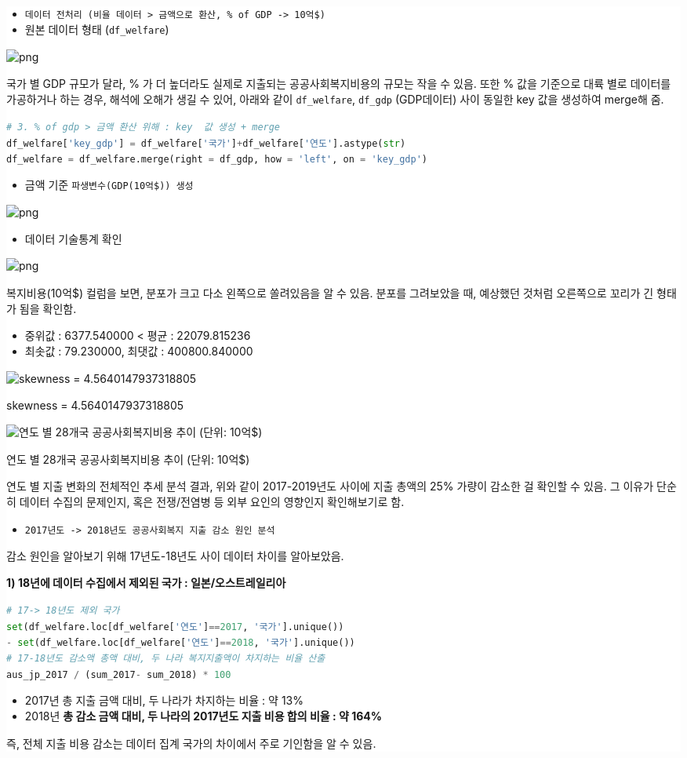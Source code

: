 - `데이터 전처리 (비율 데이터 > 금액으로 환산, % of GDP -> 10억$)`
- 원본 데이터 형태 (`df_welfare`)
            
![png](CAoMDDaHE/Untitled%208.png)
            
국가 별 GDP 규모가 달라, % 가 더 높더라도 실제로 지출되는 공공사회복지비용의 규모는 작을 수 있음. 또한 % 값을 기준으로 대륙 별로 데이터를 가공하거나 하는 경우, 해석에 오해가 생길 수 있어, 아래와 같이 `df_welfare`, `df_gdp` (GDP데이터) 사이 동일한 key 값을 생성하여 merge해 줌.
            
```python
# 3. % of gdp > 금액 환산 위해 : key  값 생성 + merge
df_welfare['key_gdp'] = df_welfare['국가']+df_welfare['연도'].astype(str)
df_welfare = df_welfare.merge(right = df_gdp, how = 'left', on = 'key_gdp')  
```
            
- 금액 기준 `파생변수(GDP(10억$)) 생성`
            
![png](https://github.com/nuyhc/github.io.archives/blob/main/CAoMDDaHE/Untitled%205.png?raw=true)
            
- 데이터 기술통계 확인
            
![png](https://github.com/nuyhc/github.io.archives/blob/main/CAoMDDaHE/Untitled%2010.png?raw=true)
            
복지비용(10억$) 컬럼을 보면, 분포가 크고 다소 왼쪽으로 쏠려있음을 알 수 있음. 분포를 그려보았을 때, 예상했던 것처럼 오른쪽으로 꼬리가 긴 형태가 됨을 확인함.
            
- 중위값 : 6377.540000 < 평균 : 22079.815236
- 최솟값 : 79.230000, 최댓값 : 400800.840000
            
![skewness = 4.5640147937318805](https://github.com/nuyhc/github.io.archives/blob/main/CAoMDDaHE/Untitled%2011.png?raw=true)
            
skewness = 4.5640147937318805
            
        
![연도 별 28개국 공공사회복지비용 추이 (단위: 10억$)](https://github.com/nuyhc/github.io.archives/blob/main/CAoMDDaHE/Untitled%2012.png?raw=true)
        
연도 별 28개국 공공사회복지비용 추이 (단위: 10억$)
        
연도 별 지출 변화의 전체적인 추세 분석 결과, 위와 같이 2017-2019년도 사이에 지출 총액의 25% 가량이 감소한 걸 확인할 수 있음. 그 이유가 단순히 데이터 수집의 문제인지, 혹은 전쟁/전염병 등 외부 요인의 영향인지 확인해보기로 함.
        
- `2017년도 -> 2018년도 공공사회복지 지출 감소 원인 분석`
            
감소 원인을 알아보기 위해 17년도-18년도 사이 데이터 차이를 알아보았음.
            
**1) 18년에 데이터 수집에서 제외된 국가 : 일본/오스트레일리아**
            
```python
# 17-> 18년도 제외 국가
set(df_welfare.loc[df_welfare['연도']==2017, '국가'].unique()) 
- set(df_welfare.loc[df_welfare['연도']==2018, '국가'].unique())
# 17-18년도 감소액 총액 대비, 두 나라 복지지출액이 차지하는 비율 산출
aus_jp_2017 / (sum_2017- sum_2018) * 100
```
            
- 2017년 총 지출 금액 대비, 두 나라가 차지하는 비율 : 약 13%
- 2018년 **총 감소 금액 대비, 두 나라의 2017년도 지출 비용 합의 비율 : 약 164%**
                
즉, 전체 지출 비용 감소는 데이터 집계 국가의 차이에서 주로 기인함을 알 수 있음.
                
            